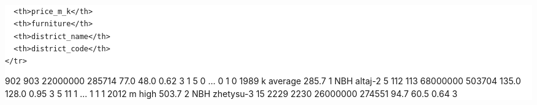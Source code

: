       <th>price_m_k</th>
      <th>furniture</th>
      <th>district_name</th>
      <th>district_code</th>
    </tr>
  </thead>
  <tbody>
    <tr>
      <th>902</th>
      <td>903</td>
      <td>22000000</td>
      <td>285714</td>
      <td>77.0</td>
      <td>48.0</td>
      <td>0.62</td>
      <td>3</td>
      <td>1</td>
      <td>5</td>
      <td>0</td>
      <td>...</td>
      <td>0</td>
      <td>1</td>
      <td>0</td>
      <td>1989</td>
      <td>k</td>
      <td>average</td>
      <td>285.7</td>
      <td>1</td>
      <td>NBH altaj-2</td>
      <td>5</td>
    </tr>
    <tr>
      <th>112</th>
      <td>113</td>
      <td>68000000</td>
      <td>503704</td>
      <td>135.0</td>
      <td>128.0</td>
      <td>0.95</td>
      <td>3</td>
      <td>5</td>
      <td>11</td>
      <td>1</td>
      <td>...</td>
      <td>1</td>
      <td>1</td>
      <td>1</td>
      <td>2012</td>
      <td>m</td>
      <td>high</td>
      <td>503.7</td>
      <td>2</td>
      <td>NBH zhetysu-3</td>
      <td>15</td>
    </tr>
    <tr>
      <th>2229</th>
      <td>2230</td>
      <td>26000000</td>
      <td>274551</td>
      <td>94.7</td>
      <td>60.5</td>
      <td>0.64</td>
      <td>3</td>